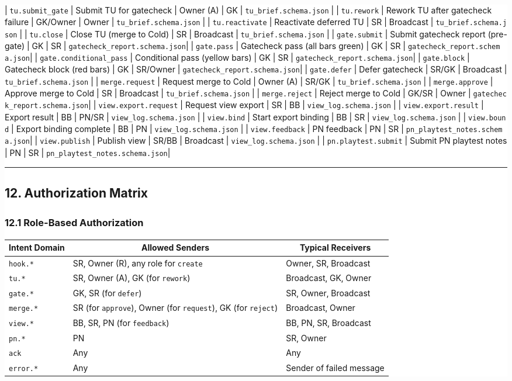 | `tu.submit_gate`          | Submit TU for gatecheck              | Owner (A)   | GK          | `tu_brief.schema.json`      |
| `tu.rework`               | Rework TU after gatecheck failure    | GK/Owner    | Owner       | `tu_brief.schema.json`      |
| `tu.reactivate`           | Reactivate deferred TU               | SR          | Broadcast   | `tu_brief.schema.json`      |
| `tu.close`                | Close TU (merge to Cold)             | SR          | Broadcast   | `tu_brief.schema.json`      |
| `gate.submit`             | Submit gatecheck report (pre-gate)   | GK          | SR          | `gatecheck_report.schema.json`|
| `gate.pass`               | Gatecheck pass (all bars green)      | GK          | SR          | `gatecheck_report.schema.json`|
| `gate.conditional_pass`   | Conditional pass (yellow bars)       | GK          | SR          | `gatecheck_report.schema.json`|
| `gate.block`              | Gatecheck block (red bars)           | GK          | SR/Owner    | `gatecheck_report.schema.json`|
| `gate.defer`              | Defer gatecheck                      | SR/GK       | Broadcast   | `tu_brief.schema.json`      |
| `merge.request`           | Request merge to Cold                | Owner (A)   | SR/GK       | `tu_brief.schema.json`      |
| `merge.approve`           | Approve merge to Cold                | SR          | Broadcast   | `tu_brief.schema.json`      |
| `merge.reject`            | Reject merge to Cold                 | GK/SR       | Owner       | `gatecheck_report.schema.json`|
| `view.export.request`     | Request view export                  | SR          | BB          | `view_log.schema.json`      |
| `view.export.result`      | Export result                        | BB          | PN/SR       | `view_log.schema.json`      |
| `view.bind`               | Start export binding                 | BB          | SR          | `view_log.schema.json`      |
| `view.bound`              | Export binding complete              | BB          | PN          | `view_log.schema.json`      |
| `view.feedback`           | PN feedback                          | PN          | SR          | `pn_playtest_notes.schema.json`|
| `view.publish`            | Publish view                         | SR/BB       | Broadcast   | `view_log.schema.json`      |
| `pn.playtest.submit`      | Submit PN playtest notes             | PN          | SR          | `pn_playtest_notes.schema.json`|

---

## 12. Authorization Matrix

### 12.1 Role-Based Authorization

| Intent Domain | Allowed Senders                       | Typical Receivers                     |
|---------------|---------------------------------------|---------------------------------------|
| `hook.*`      | SR, Owner (R), any role for `create`  | Owner, SR, Broadcast                  |
| `tu.*`        | SR, Owner (A), GK (for `rework`)      | Broadcast, GK, Owner                  |
| `gate.*`      | GK, SR (for `defer`)                  | SR, Owner, Broadcast                  |
| `merge.*`     | SR (for `approve`), Owner (for `request`), GK (for `reject`) | Broadcast, Owner |
| `view.*`      | BB, SR, PN (for `feedback`)           | BB, PN, SR, Broadcast                 |
| `pn.*`        | PN                                    | SR, Owner                             |
| `ack`         | Any                                   | Any                                   |
| `error.*`     | Any                                   | Sender of failed message              |
